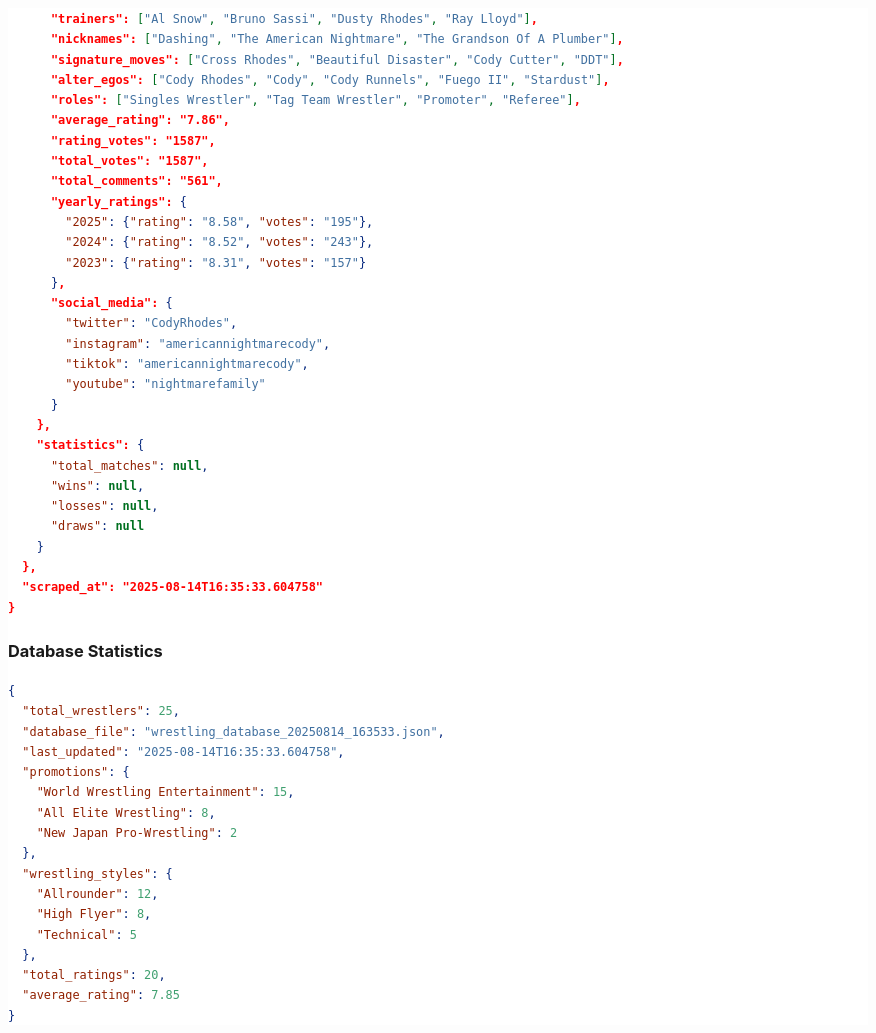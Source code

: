 ```json
      "trainers": ["Al Snow", "Bruno Sassi", "Dusty Rhodes", "Ray Lloyd"],
      "nicknames": ["Dashing", "The American Nightmare", "The Grandson Of A Plumber"],
      "signature_moves": ["Cross Rhodes", "Beautiful Disaster", "Cody Cutter", "DDT"],
      "alter_egos": ["Cody Rhodes", "Cody", "Cody Runnels", "Fuego II", "Stardust"],
      "roles": ["Singles Wrestler", "Tag Team Wrestler", "Promoter", "Referee"],
      "average_rating": "7.86",
      "rating_votes": "1587",
      "total_votes": "1587",
      "total_comments": "561",
      "yearly_ratings": {
        "2025": {"rating": "8.58", "votes": "195"},
        "2024": {"rating": "8.52", "votes": "243"},
        "2023": {"rating": "8.31", "votes": "157"}
      },
      "social_media": {
        "twitter": "CodyRhodes",
        "instagram": "americannightmarecody",
        "tiktok": "americannightmarecody",
        "youtube": "nightmarefamily"
      }
    },
    "statistics": {
      "total_matches": null,
      "wins": null,
      "losses": null,
      "draws": null
    }
  },
  "scraped_at": "2025-08-14T16:35:33.604758"
}
```

### **Database Statistics**
```json
{
  "total_wrestlers": 25,
  "database_file": "wrestling_database_20250814_163533.json",
  "last_updated": "2025-08-14T16:35:33.604758",
  "promotions": {
    "World Wrestling Entertainment": 15,
    "All Elite Wrestling": 8,
    "New Japan Pro-Wrestling": 2
  },
  "wrestling_styles": {
    "Allrounder": 12,
    "High Flyer": 8,
    "Technical": 5
  },
  "total_ratings": 20,
  "average_rating": 7.85
}
```
